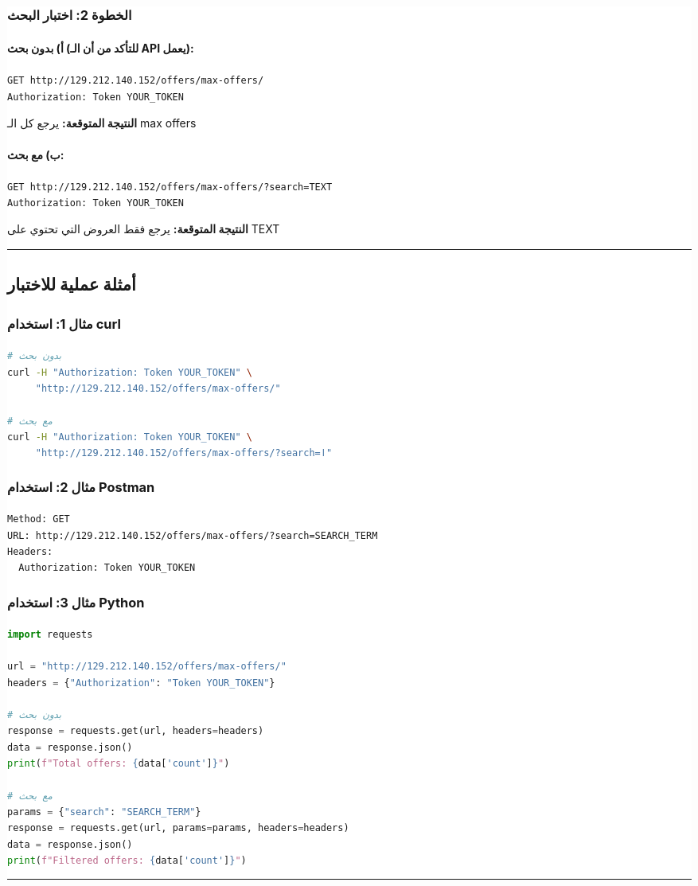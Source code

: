 ### الخطوة 2: اختبار البحث

#### أ) بدون بحث (للتأكد من أن الـ API يعمل):
```http
GET http://129.212.140.152/offers/max-offers/
Authorization: Token YOUR_TOKEN
```

**النتيجة المتوقعة:** يرجع كل الـ max offers

#### ب) مع بحث:
```http
GET http://129.212.140.152/offers/max-offers/?search=TEXT
Authorization: Token YOUR_TOKEN
```

**النتيجة المتوقعة:** يرجع فقط العروض التي تحتوي على TEXT

---

## أمثلة عملية للاختبار

### مثال 1: استخدام curl

```bash
# بدون بحث
curl -H "Authorization: Token YOUR_TOKEN" \
     "http://129.212.140.152/offers/max-offers/"

# مع بحث
curl -H "Authorization: Token YOUR_TOKEN" \
     "http://129.212.140.152/offers/max-offers/?search=ا"
```

### مثال 2: استخدام Postman
```
Method: GET
URL: http://129.212.140.152/offers/max-offers/?search=SEARCH_TERM
Headers:
  Authorization: Token YOUR_TOKEN
```

### مثال 3: استخدام Python
```python
import requests

url = "http://129.212.140.152/offers/max-offers/"
headers = {"Authorization": "Token YOUR_TOKEN"}

# بدون بحث
response = requests.get(url, headers=headers)
data = response.json()
print(f"Total offers: {data['count']}")

# مع بحث
params = {"search": "SEARCH_TERM"}
response = requests.get(url, params=params, headers=headers)
data = response.json()
print(f"Filtered offers: {data['count']}")
```

---